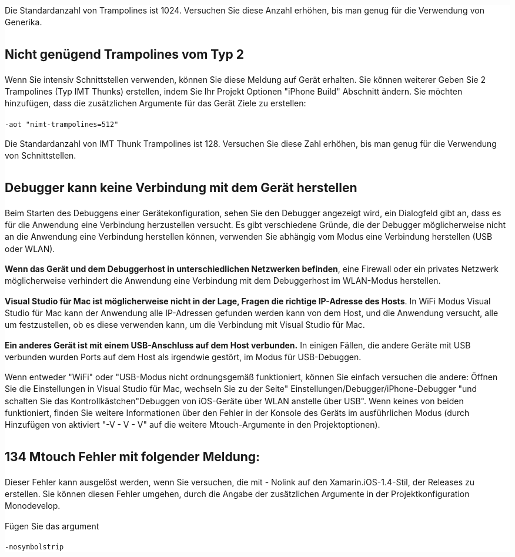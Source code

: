 Die Standardanzahl von Trampolines ist 1024.  Versuchen Sie diese Anzahl erhöhen, bis man genug für die Verwendung von Generika.

## <a name="ran-out-of-trampolines-of-type-2"></a>Nicht genügend Trampolines vom Typ 2

Wenn Sie intensiv Schnittstellen verwenden, können Sie diese Meldung auf Gerät erhalten.
Sie können weiterer Geben Sie 2 Trampolines (Typ IMT Thunks) erstellen, indem Sie Ihr Projekt Optionen "iPhone Build" Abschnitt ändern.  Sie möchten hinzufügen, dass die zusätzlichen Argumente für das Gerät Ziele zu erstellen:

 `-aot "nimt-trampolines=512"`

Die Standardanzahl von IMT Thunk Trampolines ist 128.  Versuchen Sie diese Zahl erhöhen, bis man genug für die Verwendung von Schnittstellen.

## <a name="debugger-is-unable-to-connect-with-the-device"></a>Debugger kann keine Verbindung mit dem Gerät herstellen

Beim Starten des Debuggens einer Gerätekonfiguration, sehen Sie den Debugger angezeigt wird, ein Dialogfeld gibt an, dass es für die Anwendung eine Verbindung herzustellen versucht. Es gibt verschiedene Gründe, die der Debugger möglicherweise nicht an die Anwendung eine Verbindung herstellen können, verwenden Sie abhängig vom Modus eine Verbindung herstellen (USB oder WLAN).

 **Wenn das Gerät und dem Debuggerhost in unterschiedlichen Netzwerken befinden**, eine Firewall oder ein privates Netzwerk möglicherweise verhindert die Anwendung eine Verbindung mit dem Debuggerhost im WLAN-Modus herstellen.

 **Visual Studio für Mac ist möglicherweise nicht in der Lage, Fragen die richtige IP-Adresse des Hosts**. In WiFi Modus Visual Studio für Mac kann der Anwendung alle IP-Adressen gefunden werden kann von dem Host, und die Anwendung versucht, alle um festzustellen, ob es diese verwenden kann, um die Verbindung mit Visual Studio für Mac.

 **Ein anderes Gerät ist mit einem USB-Anschluss auf dem Host verbunden.** In einigen Fällen, die andere Geräte mit USB verbunden wurden Ports auf dem Host als irgendwie gestört, im Modus für USB-Debuggen.

Wenn entweder "WiFi" oder "USB-Modus nicht ordnungsgemäß funktioniert, können Sie einfach versuchen die andere: Öffnen Sie die Einstellungen in Visual Studio für Mac, wechseln Sie zu der Seite" Einstellungen/Debugger/iPhone-Debugger "und schalten Sie das Kontrollkästchen"Debuggen von iOS-Geräte über WLAN anstelle über USB".   Wenn keines von beiden funktioniert, finden Sie weitere Informationen über den Fehler in der Konsole des Geräts im ausführlichen Modus (durch Hinzufügen von aktiviert "-V - V - V" auf die weitere Mtouch-Argumente in den Projektoptionen).

## <a name="error-134-mtouch-failed-with-the-following-message"></a>134 Mtouch Fehler mit folgender Meldung:

Dieser Fehler kann ausgelöst werden, wenn Sie versuchen, die mit - Nolink auf den Xamarin.iOS-1.4-Stil, der Releases zu erstellen. Sie können diesen Fehler umgehen, durch die Angabe der zusätzlichen Argumente in der Projektkonfiguration Monodevelop.

Fügen Sie das argument

 `-nosymbolstrip`
